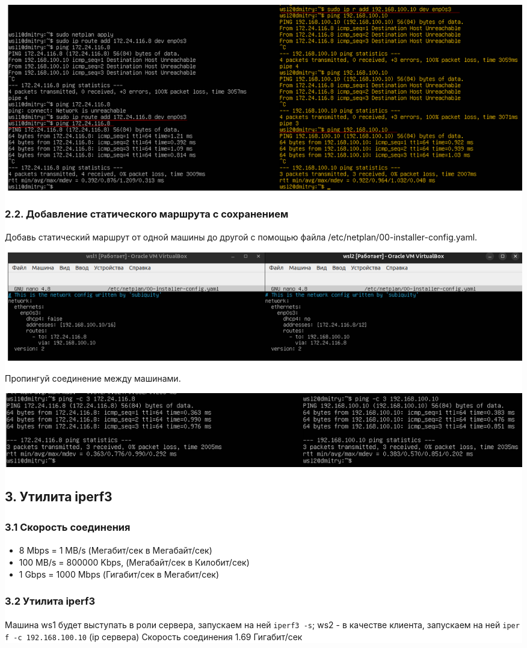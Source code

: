 ![](Image/ping.png)

### 2.2. Добавление статического маршрута с сохранением

Добавь статический маршрут от одной машины до другой с помощью файла /etc/netplan/00-installer-config.yaml.

![](Image/netplan.png)

Пропингуй соединение между машинами.

![](Image/ping_stat.png)

## 3. Утилита iperf3
### 3.1 Скорость соединения
- 8 Mbps = 1 MB/s (Мегабит/сек в Мегабайт/сек)
- 100 MB/s = 800000 Kbps, (Мегабайт/сек в Килобит/сек)
- 1 Gbps = 1000 Mbps (Гигабит/сек в Мегабит/сек)
### 3.2 Утилита iperf3
Машина ws1 будет выступать в роли сервера, запускаем на ней `iperf3 -s`; ws2 - в качестве клиента, запускаем на ней `iperf -c 192.168.100.10` (ip сервера)
Скорость соединения 1.69 Гигабит/сек
